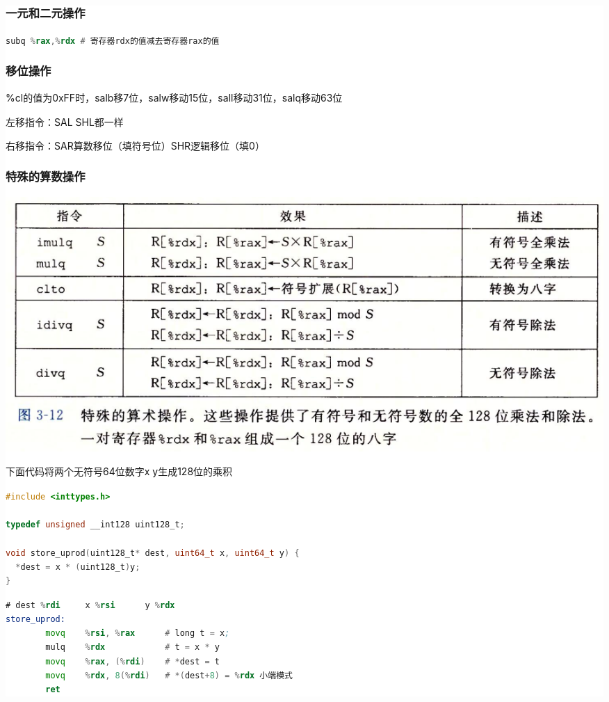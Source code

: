 ### 一元和二元操作

```asm
subq %rax,%rdx # 寄存器rdx的值减去寄存器rax的值
```

### 移位操作

%cl的值为0xFF时，salb移7位，salw移动15位，sall移动31位，salq移动63位

左移指令：SAL SHL都一样

右移指令：SAR算数移位（填符号位）SHR逻辑移位（填0）

### 特殊的算数操作

![image-20220926164539662](../image/image-20220926164539662.png)

下面代码将两个无符号64位数字x y生成128位的乘积

```c
#include <inttypes.h>

typedef unsigned __int128 uint128_t;

void store_uprod(uint128_t* dest, uint64_t x, uint64_t y) {
  *dest = x * (uint128_t)y;
}
```

```asm
# dest %rdi		x %rsi		y %rdx
store_uprod:
        movq    %rsi, %rax   	# long t = x;
        mulq    %rdx		 	# t = x * y
        movq    %rax, (%rdi) 	# *dest = t 
        movq    %rdx, 8(%rdi)   # *(dest+8) = %rdx 小端模式
        ret
```
